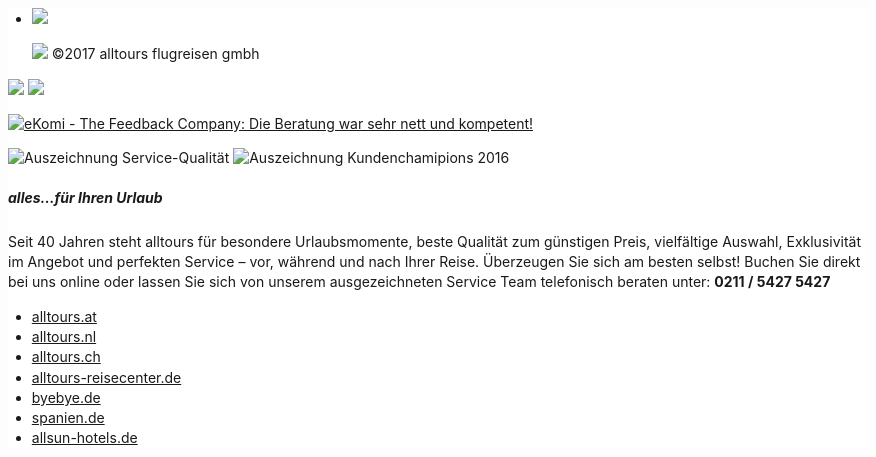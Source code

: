 -   <a href="https://www.facebook.com/alltours" class="footer--facebook-button" title="Alltours auf Facebook"></a> <a href="https://plus.google.com/+alltours/posts" class="footer--googleplus-button" title="Alltours auf Google+"></a> <a href="https://instagram.com/alltours" class="footer--instagram-button" title="Alltours auf Instagram"></a> <a href="https://de.pinterest.com/alltours" class="footer--pinterest-button" title="Alltours auf Pinterest"></a> <a href="https://www.youtube.com/alltours" class="footer--youtube-button" title="Alltours auf Youtube"></a>

    ![](/bundles/alltfrontend/img/logo-code-of-conduct-vir-drv.png)

    ![](/bundles/alltfrontend/img/logo-alltours-sm.png)
    ©2017 alltours flugreisen gmbh

<img src="/bundles/alltfrontend/img/badge-computerbild.png" class="footer--trust" />

<img src="/bundles/alltfrontend/img/badge-servicevalue.png" class="footer--trust" />

<a href="https://www.ekomi.de/bewertungen-alltours.html" id="eKomiWidget_A2FEC4091F90846_eKomiWidget_default" title="eKomi - The Feedback Company: Die Beratung war sehr nett und kompetent!"><img src="http://connect.ekomi.de/widget/A2FEC4091F90846-1.gif" alt="eKomi - The Feedback Company: Die Beratung war sehr nett und kompetent!" /></a>

<img src="/bundles/alltfrontend/img/disq-small.jpg" alt="Auszeichnung Service-Qualität" class="footer--trust" />

<img src="/bundles/alltfrontend/img/badge-kundenchampions.png" alt="Auszeichnung Kundenchamipions 2016" class="footer--trust" />

##### alles…für Ihren Urlaub

Seit 40 Jahren steht alltours für besondere Urlaubsmomente, beste Qualität zum günstigen Preis, vielfältige Auswahl, Exklusivität im Angebot und perfekten Service – vor, während und nach Ihrer Reise. Überzeugen Sie sich am besten selbst! Buchen Sie direkt bei uns online oder lassen Sie sich von unserem ausgezeichneten Service Team telefonisch beraten unter:
**0211 / 5427 5427**

-   <a href="http://www.alltours.at" class="footer--menuitemlink" title="alltours.at">alltours.at</a>
-   <a href="http://www.alltours.nl" class="footer--menuitemlink" title="alltours.nl">alltours.nl</a>
-   <a href="http://www.alltours.ch" class="footer--menuitemlink" title="alltours.ch">alltours.ch</a>
-   <a href="http://www.alltours-reisecenter.de" class="footer--menuitemlink" title="alltours-reisecenter.de">alltours-reisecenter.de</a>
-   <a href="http://www.byebye.de" class="footer--menuitemlink" title="byebye.de">byebye.de</a>
-   <a href="http://www.spanien.de" class="footer--menuitemlink" title="spanien.de">spanien.de</a>
-   <a href="http://www.allsun-hotels.de" class="footer--menuitemlink" title="allsun-hotels.de">allsun-hotels.de</a>

<span class="map--modal-close icon-cross" data-fcse-role="map-modal-closebtn"></span>
<span class="map-offer--close icon-cross" data-fcse-role="map-overlay-closebtn"></span>



